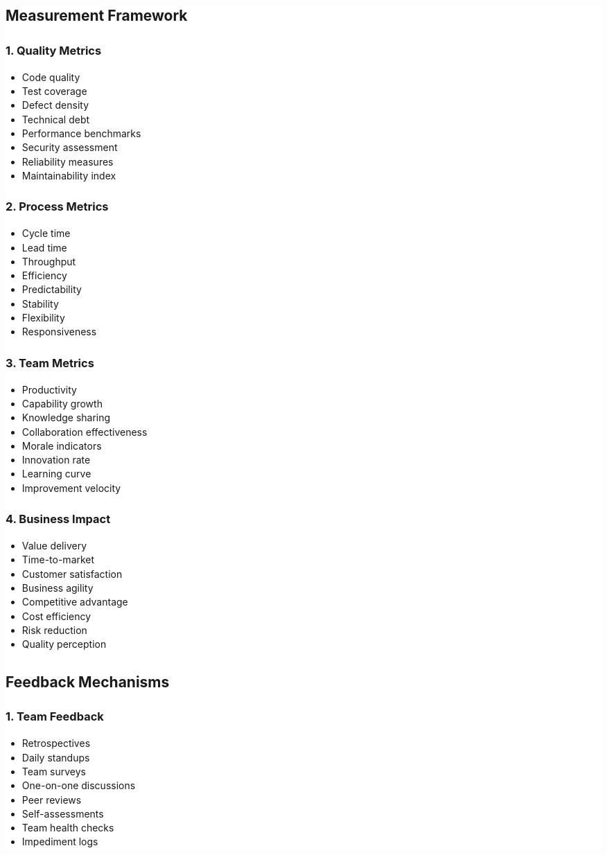 ## Measurement Framework

### 1. Quality Metrics
- Code quality
- Test coverage
- Defect density
- Technical debt
- Performance benchmarks
- Security assessment
- Reliability measures
- Maintainability index

### 2. Process Metrics
- Cycle time
- Lead time
- Throughput
- Efficiency
- Predictability
- Stability
- Flexibility
- Responsiveness

### 3. Team Metrics
- Productivity
- Capability growth
- Knowledge sharing
- Collaboration effectiveness
- Morale indicators
- Innovation rate
- Learning curve
- Improvement velocity

### 4. Business Impact
- Value delivery
- Time-to-market
- Customer satisfaction
- Business agility
- Competitive advantage
- Cost efficiency
- Risk reduction
- Quality perception

## Feedback Mechanisms

### 1. Team Feedback
- Retrospectives
- Daily standups
- Team surveys
- One-on-one discussions
- Peer reviews
- Self-assessments
- Team health checks
- Impediment logs
